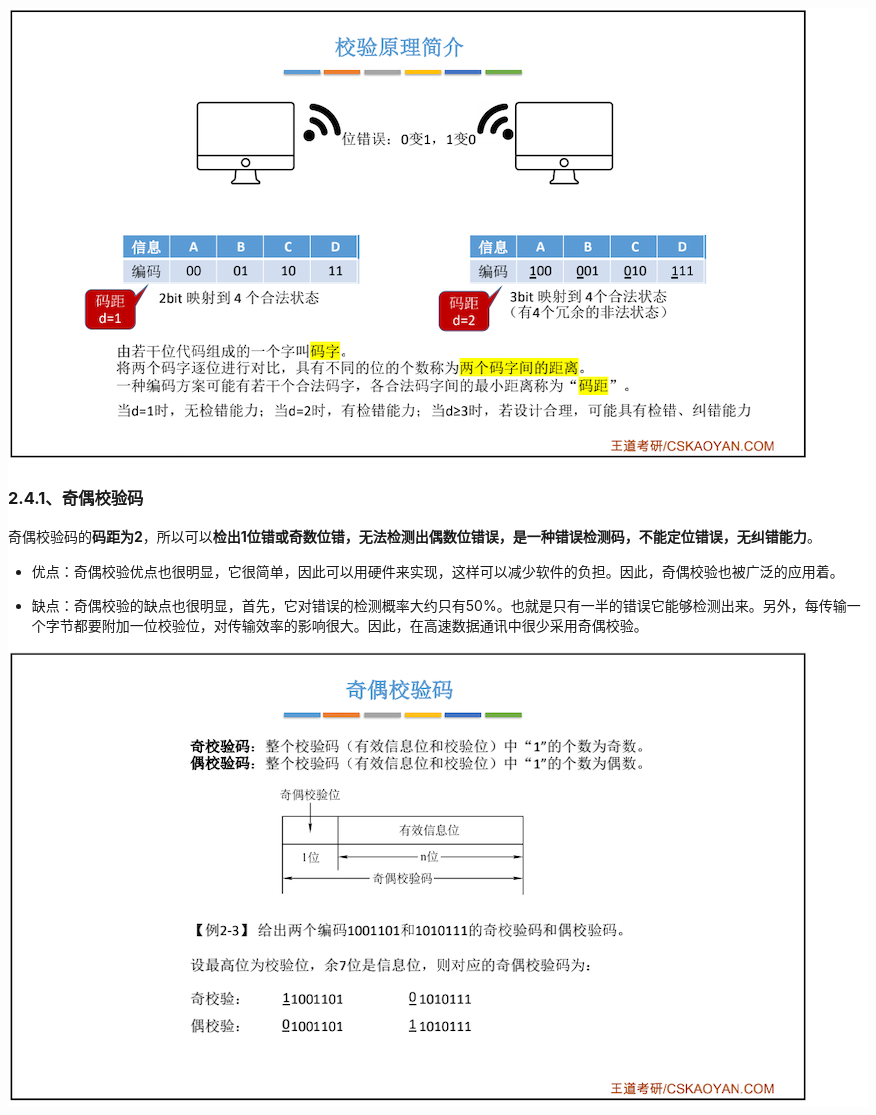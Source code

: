 ![](media_计组第二章/012.png)



### 2.4.1、奇偶校验码

奇偶校验码的**码距为2**，所以可以**检出1位错或奇数位错，无法检测出偶数位错误，是一种错误检测码，不能定位错误，无纠错能力**。

* 优点：奇偶校验优点也很明显，它很简单，因此可以用硬件来实现，这样可以减少软件的负担。因此，奇偶校验也被广泛的应用着。

* 缺点：奇偶校验的缺点也很明显，首先，它对错误的检测概率大约只有50%。也就是只有一半的错误它能够检测出来。另外，每传输一个字节都要附加一位校验位，对传输效率的影响很大。因此，在高速数据通讯中很少采用奇偶校验。

![](media_计组第二章/013.png)
